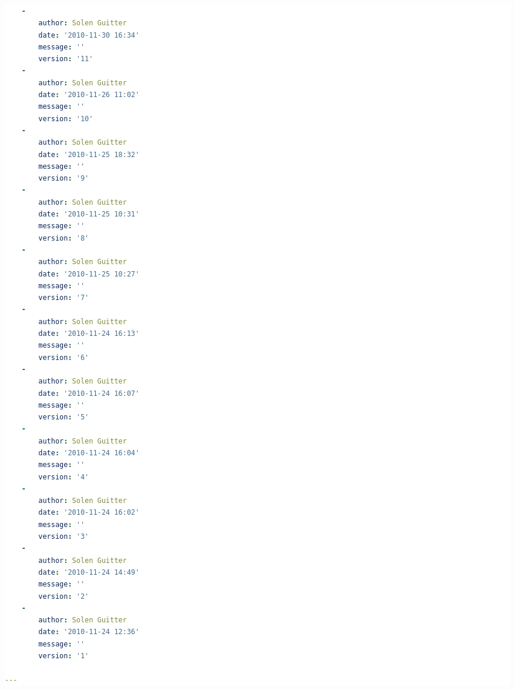 ```yaml
    - 
        author: Solen Guitter
        date: '2010-11-30 16:34'
        message: ''
        version: '11'
    - 
        author: Solen Guitter
        date: '2010-11-26 11:02'
        message: ''
        version: '10'
    - 
        author: Solen Guitter
        date: '2010-11-25 18:32'
        message: ''
        version: '9'
    - 
        author: Solen Guitter
        date: '2010-11-25 10:31'
        message: ''
        version: '8'
    - 
        author: Solen Guitter
        date: '2010-11-25 10:27'
        message: ''
        version: '7'
    - 
        author: Solen Guitter
        date: '2010-11-24 16:13'
        message: ''
        version: '6'
    - 
        author: Solen Guitter
        date: '2010-11-24 16:07'
        message: ''
        version: '5'
    - 
        author: Solen Guitter
        date: '2010-11-24 16:04'
        message: ''
        version: '4'
    - 
        author: Solen Guitter
        date: '2010-11-24 16:02'
        message: ''
        version: '3'
    - 
        author: Solen Guitter
        date: '2010-11-24 14:49'
        message: ''
        version: '2'
    - 
        author: Solen Guitter
        date: '2010-11-24 12:36'
        message: ''
        version: '1'

---
```
